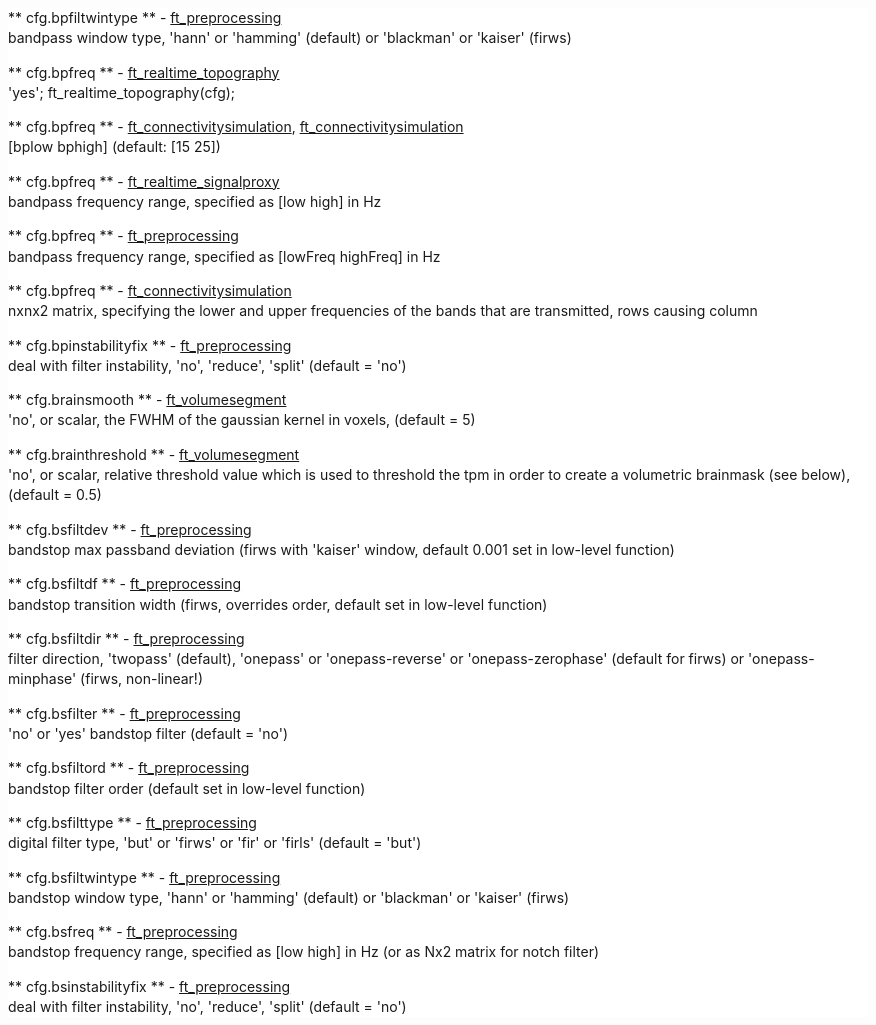 ** cfg.bpfiltwintype ** - [ft_preprocessing](/reference/ft_preprocessing)  
bandpass window type, 'hann' or 'hamming' (default) or 'blackman' or 'kaiser' (firws)

** cfg.bpfreq ** - [ft_realtime_topography](/reference/ft_realtime_topography)  
	 'yes'; ft_realtime_topography(cfg);

** cfg.bpfreq ** - [ft_connectivitysimulation](/reference/ft_connectivitysimulation), [ft_connectivitysimulation](/reference/ft_connectivitysimulation)  
[bplow bphigh] (default: [15 25])

** cfg.bpfreq ** - [ft_realtime_signalproxy](/reference/ft_realtime_signalproxy)  
bandpass frequency range, specified as [low high] in Hz

** cfg.bpfreq ** - [ft_preprocessing](/reference/ft_preprocessing)  
bandpass frequency range, specified as [lowFreq highFreq] in Hz

** cfg.bpfreq ** - [ft_connectivitysimulation](/reference/ft_connectivitysimulation)  
nxnx2 matrix, specifying the lower and upper frequencies of the bands that are transmitted, rows causing column

** cfg.bpinstabilityfix ** - [ft_preprocessing](/reference/ft_preprocessing)  
deal with filter instability, 'no', 'reduce', 'split' (default = 'no')

** cfg.brainsmooth ** - [ft_volumesegment](/reference/ft_volumesegment)  
'no', or scalar, the FWHM of the gaussian kernel in voxels, (default = 5)

** cfg.brainthreshold ** - [ft_volumesegment](/reference/ft_volumesegment)  
'no', or scalar, relative threshold value which is used to threshold the tpm in order to create a volumetric brainmask (see below), (default = 0.5)

** cfg.bsfiltdev ** - [ft_preprocessing](/reference/ft_preprocessing)  
bandstop max passband deviation (firws with 'kaiser' window, default 0.001 set in low-level function)

** cfg.bsfiltdf ** - [ft_preprocessing](/reference/ft_preprocessing)  
bandstop transition width (firws, overrides order, default set in low-level function)

** cfg.bsfiltdir ** - [ft_preprocessing](/reference/ft_preprocessing)  
filter direction, 'twopass' (default), 'onepass' or 'onepass-reverse' or 'onepass-zerophase' (default for firws) or 'onepass-minphase' (firws, non-linear!)

** cfg.bsfilter ** - [ft_preprocessing](/reference/ft_preprocessing)  
'no' or 'yes' bandstop filter (default = 'no')

** cfg.bsfiltord ** - [ft_preprocessing](/reference/ft_preprocessing)  
bandstop filter order (default set in low-level function)

** cfg.bsfilttype ** - [ft_preprocessing](/reference/ft_preprocessing)  
digital filter type, 'but' or 'firws' or 'fir' or 'firls' (default = 'but')

** cfg.bsfiltwintype ** - [ft_preprocessing](/reference/ft_preprocessing)  
bandstop window type, 'hann' or 'hamming' (default) or 'blackman' or 'kaiser' (firws)

** cfg.bsfreq ** - [ft_preprocessing](/reference/ft_preprocessing)  
bandstop frequency range, specified as [low high] in Hz (or as Nx2 matrix for notch filter)

** cfg.bsinstabilityfix ** - [ft_preprocessing](/reference/ft_preprocessing)  
deal with filter instability, 'no', 'reduce', 'split' (default = 'no')
